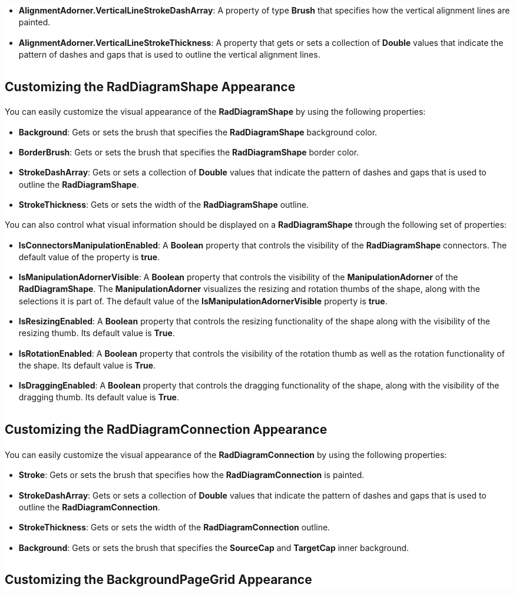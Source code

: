 * __AlignmentAdorner.VerticalLineStrokeDashArray__: A property of type __Brush__ that specifies how the vertical alignment lines are painted.				

* __AlignmentAdorner.VerticalLineStrokeThickness__: A property that gets or sets a collection of __Double__ values that indicate the pattern of dashes and gaps that is used to outline the vertical alignment lines.				

## Customizing the RadDiagramShape Appearance

You can easily customize the visual appearance of the __RadDiagramShape__ by using the following properties:		

* __Background__: Gets or sets the brush that specifies the __RadDiagramShape__ background color.			

* __BorderBrush__: Gets or sets the brush that specifies the __RadDiagramShape__ border color.			

* __StrokeDashArray__: Gets or sets a collection of __Double__ values that indicate the pattern of dashes and gaps that is used to outline the __RadDiagramShape__.			

* __StrokeThickness__: Gets or sets the width of the __RadDiagramShape__ outline.			

You can also control what visual information should be displayed on a __RadDiagramShape__ through the following set of properties:		

* __IsConnectorsManipulationEnabled__: A __Boolean__ property that controls the visibility of the __RadDiagramShape__ connectors. The default value of the property is __true__.			

* __IsManipulationAdornerVisible__: A __Boolean__ property that controls the visibility of the __ManipulationAdorner__ of the __RadDiagramShape__. The __ManipulationAdorner__ visualizes the resizing and rotation thumbs of the shape, along with the selections it is part of. The default value of the __IsManipulationAdornerVisible__ property is __true__.			

* __IsResizingEnabled__: A __Boolean__ property that controls the resizing functionality of the shape along with the visibility of the resizing thumb. Its default value is __True__.			

* __IsRotationEnabled__: A __Boolean__ property that controls the visibility of the rotation thumb as well as the rotation functionality of the shape. Its default value is __True__.			

* __IsDraggingEnabled__: A __Boolean__ property that controls the dragging functionality of the shape, along with the visibility of the dragging thumb. Its default value is __True__.			

## Customizing the RadDiagramConnection Appearance

You can easily customize the visual appearance of the __RadDiagramConnection__ by using the following properties:		

* __Stroke__: Gets or sets the brush that specifies how the __RadDiagramConnection__ is painted.			

* __StrokeDashArray__: Gets or sets a collection of __Double__ values that indicate the pattern of dashes and gaps that is used to outline the __RadDiagramConnection__.			

* __StrokeThickness__: Gets or sets the width of the __RadDiagramConnection__ outline.			

* __Background__: Gets or sets the brush that specifies the __SourceCap__ and __TargetCap__ inner background.

## Customizing the BackgroundPageGrid Appearance

